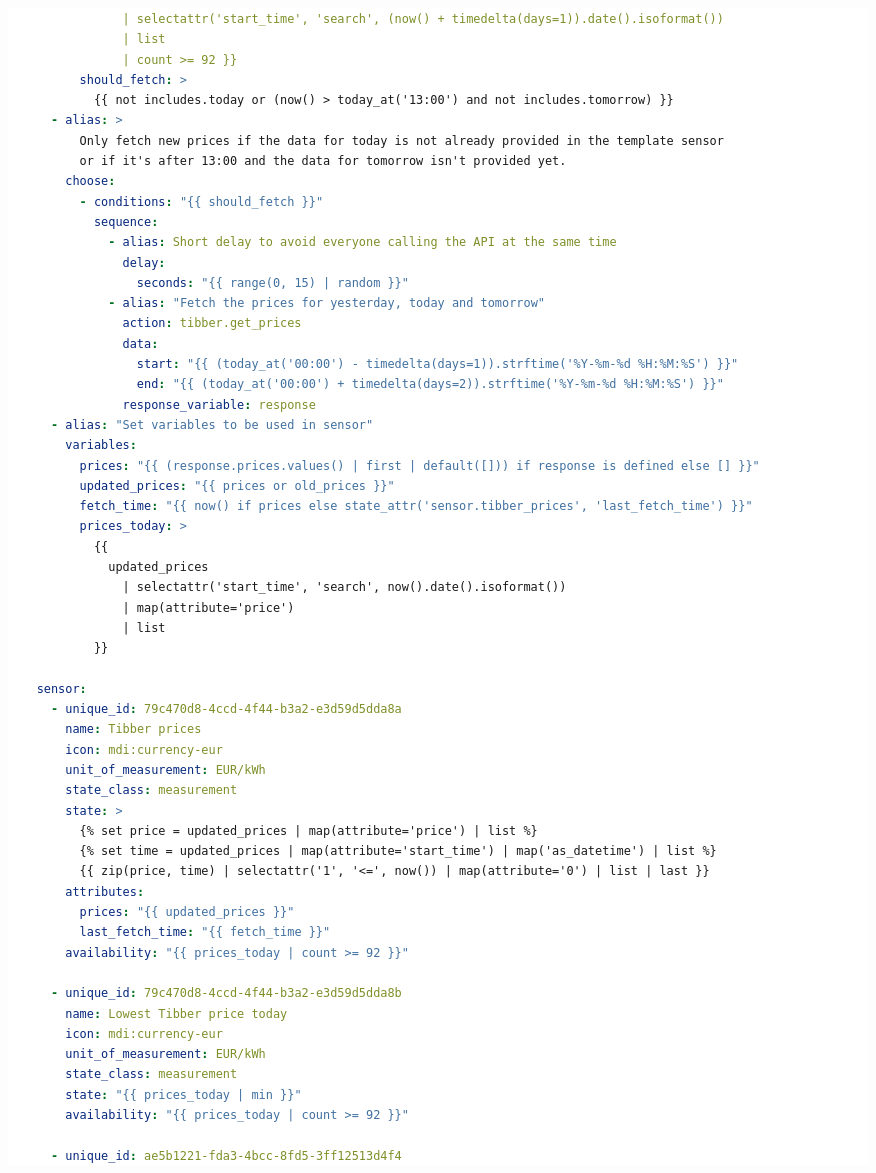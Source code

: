 ```yaml
                | selectattr('start_time', 'search', (now() + timedelta(days=1)).date().isoformat())
                | list
                | count >= 92 }}
          should_fetch: >
            {{ not includes.today or (now() > today_at('13:00') and not includes.tomorrow) }}
      - alias: >
          Only fetch new prices if the data for today is not already provided in the template sensor
          or if it's after 13:00 and the data for tomorrow isn't provided yet.
        choose:
          - conditions: "{{ should_fetch }}"
            sequence:
              - alias: Short delay to avoid everyone calling the API at the same time
                delay:
                  seconds: "{{ range(0, 15) | random }}"
              - alias: "Fetch the prices for yesterday, today and tomorrow"
                action: tibber.get_prices
                data:
                  start: "{{ (today_at('00:00') - timedelta(days=1)).strftime('%Y-%m-%d %H:%M:%S') }}"
                  end: "{{ (today_at('00:00') + timedelta(days=2)).strftime('%Y-%m-%d %H:%M:%S') }}"
                response_variable: response
      - alias: "Set variables to be used in sensor"
        variables:
          prices: "{{ (response.prices.values() | first | default([])) if response is defined else [] }}"
          updated_prices: "{{ prices or old_prices }}"
          fetch_time: "{{ now() if prices else state_attr('sensor.tibber_prices', 'last_fetch_time') }}"
          prices_today: >
            {{
              updated_prices
                | selectattr('start_time', 'search', now().date().isoformat())
                | map(attribute='price')
                | list
            }}

    sensor:
      - unique_id: 79c470d8-4ccd-4f44-b3a2-e3d59d5dda8a
        name: Tibber prices
        icon: mdi:currency-eur
        unit_of_measurement: EUR/kWh
        state_class: measurement
        state: >
          {% set price = updated_prices | map(attribute='price') | list %}
          {% set time = updated_prices | map(attribute='start_time') | map('as_datetime') | list %}
          {{ zip(price, time) | selectattr('1', '<=', now()) | map(attribute='0') | list | last }}
        attributes:
          prices: "{{ updated_prices }}"
          last_fetch_time: "{{ fetch_time }}"
        availability: "{{ prices_today | count >= 92 }}"

      - unique_id: 79c470d8-4ccd-4f44-b3a2-e3d59d5dda8b
        name: Lowest Tibber price today
        icon: mdi:currency-eur
        unit_of_measurement: EUR/kWh
        state_class: measurement
        state: "{{ prices_today | min }}"
        availability: "{{ prices_today | count >= 92 }}"

      - unique_id: ae5b1221-fda3-4bcc-8fd5-3ff12513d4f4
```